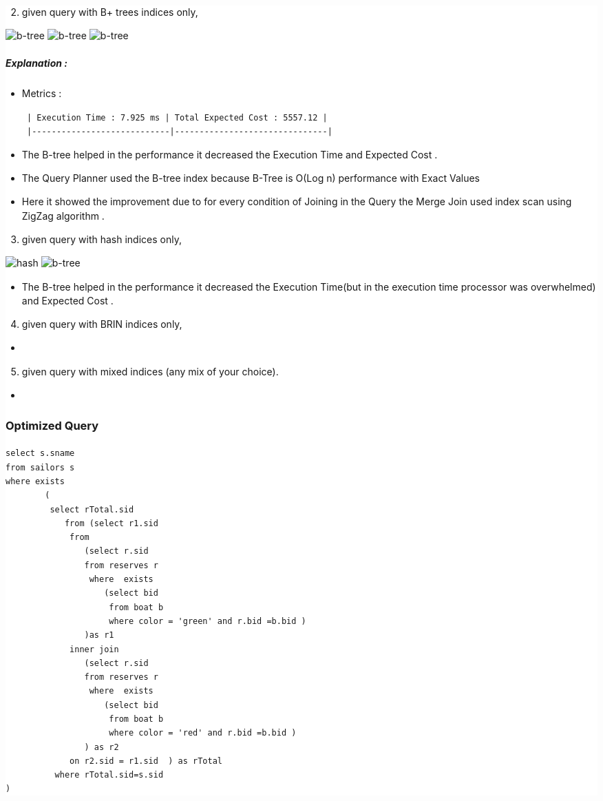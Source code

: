 
2) given query with B+ trees indices only,

<img src="./screenshots/Query9/common/b-tree.png" alt="b-tree" height="400px" />
<img src="./screenshots/Query9/normalQuery/b-tree/b-tree-query-physical-cost.png" alt="b-tree" height="400px">
<img src="./screenshots/Query9/normalQuery/b-tree/b-tree-normal-physical-plan-graphical-explain.png" alt="b-tree" height="400px">

##### Explanation :
  * Metrics :

         | Execution Time : 7.925 ms | Total Expected Cost : 5557.12 |
         |----------------------------|-------------------------------|

  * The B-tree helped in the performance it decreased the Execution Time and Expected Cost .

  * The Query Planner used the B-tree index because B-Tree is O(Log n) performance with Exact Values 
  
  * Here it showed the improvement due to for every condition of Joining in the Query the Merge Join used index scan using ZigZag algorithm .
  
3) given query with hash indices only,

  <img src="./screenshots/Query9/common/hash.png" alt="hash" height="400px" />
  <img src="./screenshots/Query9/normalQuery/hash/hash-normal-physical-plan-graphical-explain.png" alt="b-tree" height="400px"></img>
   
  * The B-tree helped in the performance it decreased the Execution Time(but in the execution time processor was overwhelmed) and Expected Cost .


4) given query with BRIN indices only,

*

5) given query with mixed indices (any mix of your choice).

* 
### Optimized Query

```
select s.sname
from sailors s 
where exists
        (
         select rTotal.sid
            from (select r1.sid
             from
                (select r.sid 
                from reserves r
                 where  exists
                    (select bid 
                     from boat b 
                     where color = 'green' and r.bid =b.bid )
                )as r1
             inner join 
                (select r.sid 
                from reserves r
                 where  exists
                    (select bid 
                     from boat b 
                     where color = 'red' and r.bid =b.bid )
                ) as r2  
             on r2.sid = r1.sid  ) as rTotal
          where rTotal.sid=s.sid
)
```
